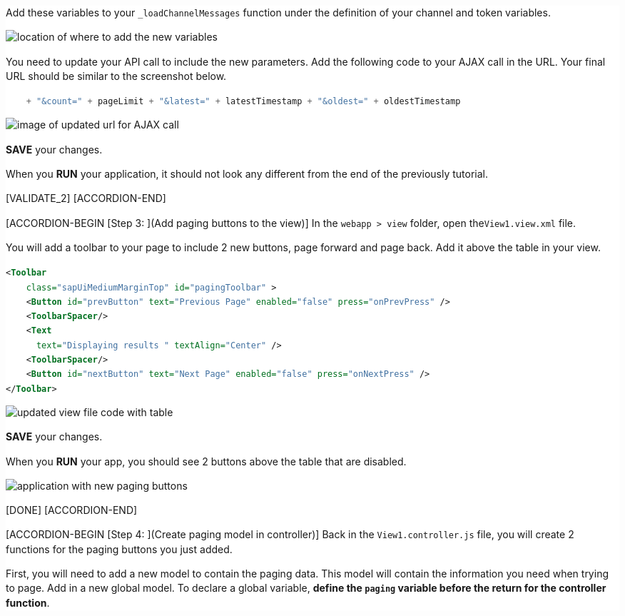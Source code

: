 Add these variables to your `_loadChannelMessages` function under the definition of your channel and token variables.

![location of where to add the new variables](controller-add-var.png)

You need to update your API call to include the new parameters. Add the following code to your AJAX call in the URL. Your final URL should be similar to the screenshot below.

```javascript
    + "&count=" + pageLimit + "&latest=" + latestTimestamp + "&oldest=" + oldestTimestamp
```

![image of updated url for AJAX call](controller-ajax-url.png)

**SAVE** your changes.

When you **RUN** your application, it should not look any different from the end of the previously tutorial.

[VALIDATE_2]
[ACCORDION-END]

[ACCORDION-BEGIN [Step 3: ](Add paging buttons to the view)]
In the `webapp > view` folder, open the`View1.view.xml` file.

You will add a toolbar to your page to include 2 new buttons, page forward and page back. Add it above the table in your view.

```xml
<Toolbar
	class="sapUiMediumMarginTop" id="pagingToolbar" >
    <Button id="prevButton" text="Previous Page" enabled="false" press="onPrevPress" />
    <ToolbarSpacer/>
    <Text
      text="Displaying results " textAlign="Center" />
    <ToolbarSpacer/>
    <Button id="nextButton" text="Next Page" enabled="false" press="onNextPress" />
</Toolbar>

```

![updated view file code with table](add-toolbar.png)

**SAVE** your changes.

When you **RUN** your app, you should see 2 buttons above the table that are disabled.

![application with new paging buttons](buttons-added.png)

[DONE]
[ACCORDION-END]

[ACCORDION-BEGIN [Step 4: ](Create paging model in controller)]
Back in the `View1.controller.js` file, you will create 2 functions for the paging buttons you just added.

First, you will need to add a new model to contain the paging data. This model will contain the information you need when trying to page. Add in a new global model. To declare a global variable, **define the `paging` variable before the return for the controller function**.
